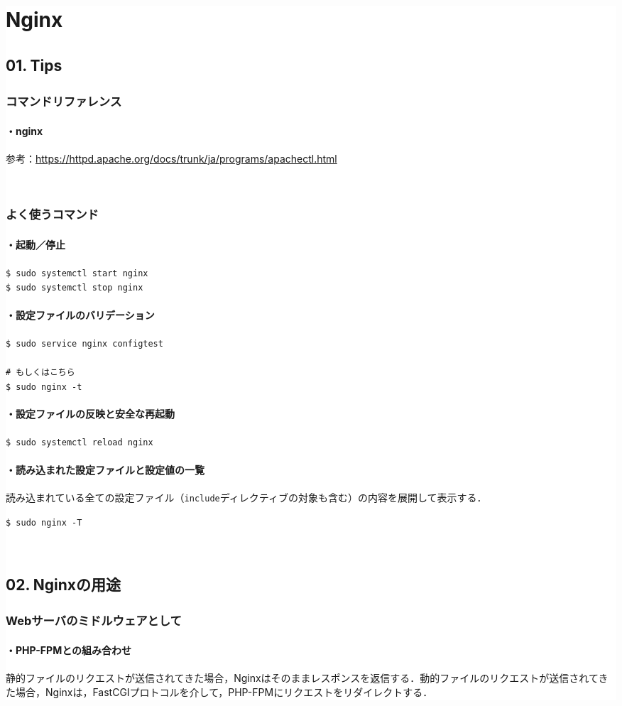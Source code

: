# Nginx

## 01. Tips

### コマンドリファレンス

#### ・nginx

参考：https://httpd.apache.org/docs/trunk/ja/programs/apachectl.html

<br>

### よく使うコマンド

#### ・起動／停止

```shell
$ sudo systemctl start nginx
$ sudo systemctl stop nginx
```

#### ・設定ファイルのバリデーション

```shell
$ sudo service nginx configtest

# もしくはこちら
$ sudo nginx -t
```

#### ・設定ファイルの反映と安全な再起動

```shell
$ sudo systemctl reload nginx
```

#### ・読み込まれた設定ファイルと設定値の一覧

読み込まれている全ての設定ファイル（```include```ディレクティブの対象も含む）の内容を展開して表示する．

```shell
$ sudo nginx -T
```

<br>

## 02. Nginxの用途

### Webサーバのミドルウェアとして

#### ・PHP-FPMとの組み合わせ

静的ファイルのリクエストが送信されてきた場合，Nginxはそのままレスポンスを返信する．動的ファイルのリクエストが送信されてきた場合，Nginxは，FastCGIプロトコルを介して，PHP-FPMにリクエストをリダイレクトする．
